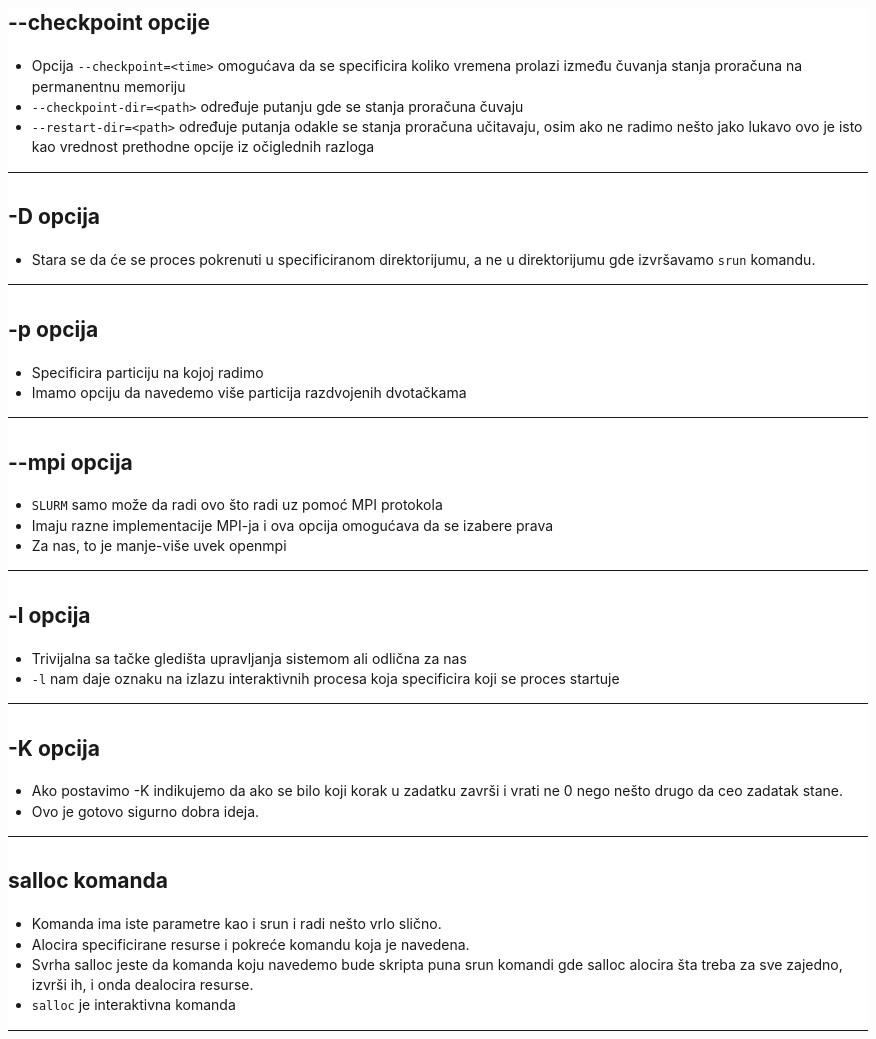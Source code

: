## --checkpoint opcije

- Opcija `--checkpoint=<time>` omogućava da se specificira koliko vremena prolazi između čuvanja stanja proračuna na permanentnu memoriju
- `--checkpoint-dir=<path>` određuje putanju gde se stanja proračuna čuvaju
- `--restart-dir=<path>` određuje putanja odakle se stanja proračuna učitavaju, osim ako ne radimo nešto jako lukavo ovo je isto kao vrednost prethodne opcije iz očiglednih razloga

---

## -D opcija

- Stara se da će se proces pokrenuti u specificiranom direktorijumu, a ne u direktorijumu gde izvršavamo `srun` komandu.

---

## -p opcija

- Specificira particiju na kojoj radimo
- Imamo opciju da navedemo više particija razdvojenih dvotačkama

---

## --mpi opcija

- `SLURM` samo može da radi ovo što radi uz pomoć MPI protokola
- Imaju razne implementacije MPI-ja i ova opcija omogućava da se izabere prava
- Za nas, to je manje-više uvek openmpi

---

## -l opcija

- Trivijalna sa tačke gledišta upravljanja sistemom ali odlična za nas
- `-l` nam daje oznaku na izlazu interaktivnih procesa koja specificira koji se proces startuje

---

## -K opcija

- Ako postavimo -K indikujemo da ako se bilo koji korak u zadatku završi i vrati ne 0 nego nešto drugo da ceo zadatak stane.
- Ovo je gotovo sigurno dobra ideja.

---

## salloc komanda

- Komanda ima iste parametre kao i srun i radi nešto vrlo slično.
- Alocira specificirane resurse i pokreće komandu koja je navedena.
- Svrha salloc jeste da komanda koju navedemo bude skripta puna srun komandi gde salloc alocira šta treba za sve zajedno, izvrši ih, i onda dealocira resurse.
- `salloc` je interaktivna komanda

---